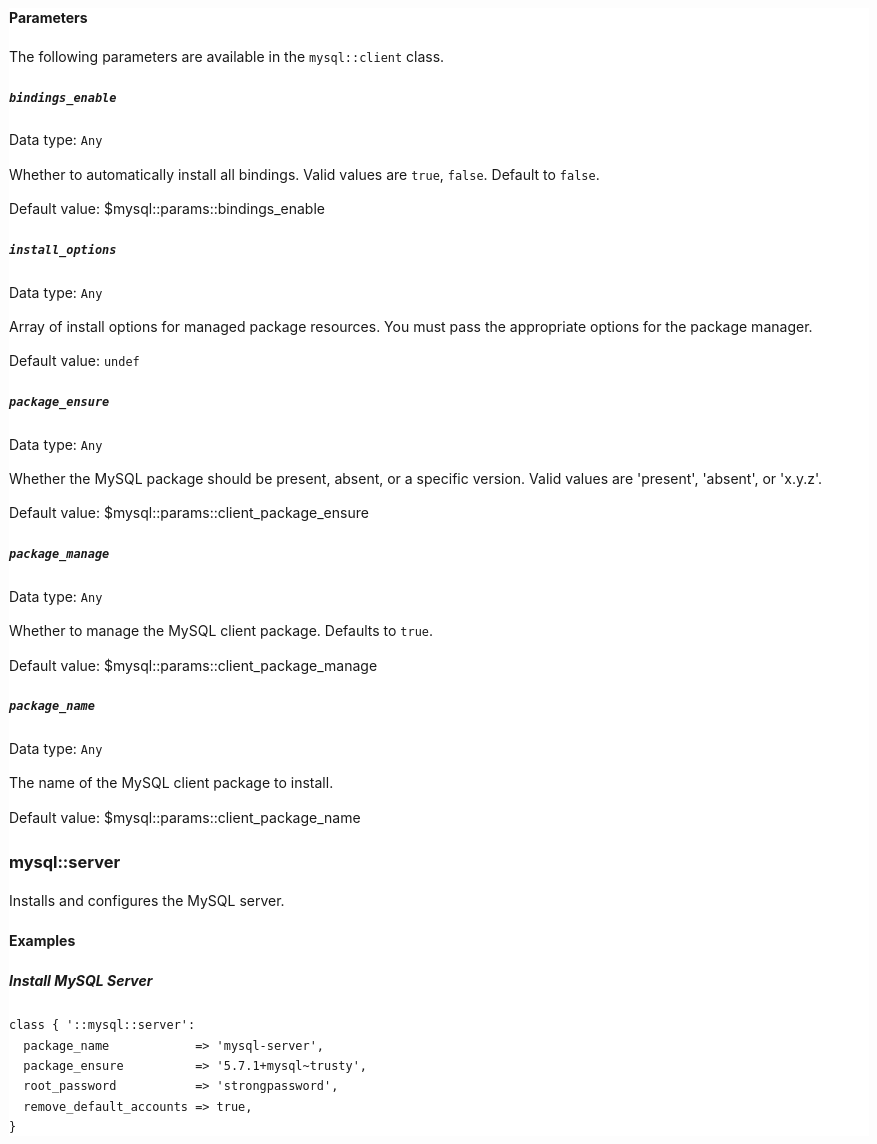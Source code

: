 #### Parameters

The following parameters are available in the `mysql::client` class.

##### `bindings_enable`

Data type: `Any`

Whether to automatically install all bindings. Valid values are `true`, `false`. Default to `false`.

Default value: $mysql::params::bindings_enable

##### `install_options`

Data type: `Any`

Array of install options for managed package resources. You must pass the appropriate options for the package manager.

Default value: `undef`

##### `package_ensure`

Data type: `Any`

Whether the MySQL package should be present, absent, or a specific version. Valid values are 'present', 'absent', or 'x.y.z'.

Default value: $mysql::params::client_package_ensure

##### `package_manage`

Data type: `Any`

Whether to manage the MySQL client package. Defaults to `true`.

Default value: $mysql::params::client_package_manage

##### `package_name`

Data type: `Any`

The name of the MySQL client package to install.

Default value: $mysql::params::client_package_name

### mysql::server

Installs and configures the MySQL server.

#### Examples

##### Install MySQL Server

```puppet
class { '::mysql::server':
  package_name            => 'mysql-server',
  package_ensure          => '5.7.1+mysql~trusty',
  root_password           => 'strongpassword',
  remove_default_accounts => true,
}
```
